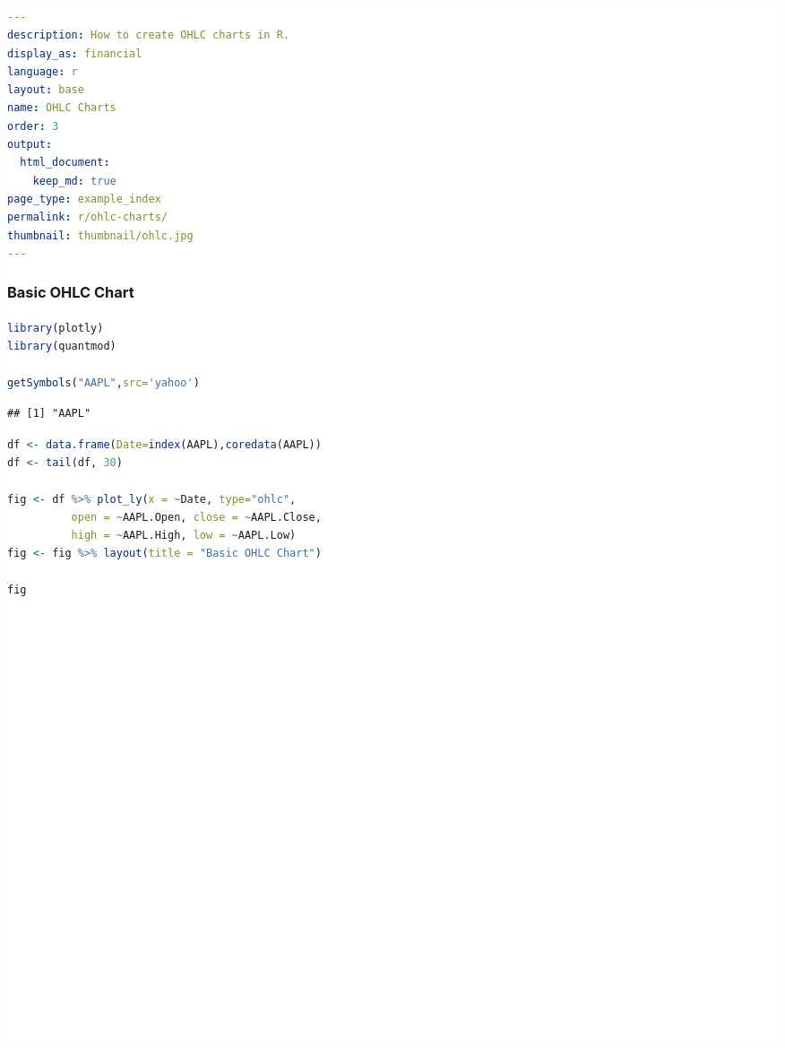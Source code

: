 ```yaml
---
description: How to create OHLC charts in R.
display_as: financial
language: r
layout: base
name: OHLC Charts
order: 3
output:
  html_document:
    keep_md: true
page_type: example_index
permalink: r/ohlc-charts/
thumbnail: thumbnail/ohlc.jpg
---
```



### Basic OHLC Chart


```r
library(plotly)
library(quantmod)

getSymbols("AAPL",src='yahoo')
```

```
## [1] "AAPL"
```

```r
df <- data.frame(Date=index(AAPL),coredata(AAPL))
df <- tail(df, 30)

fig <- df %>% plot_ly(x = ~Date, type="ohlc",
          open = ~AAPL.Open, close = ~AAPL.Close,
          high = ~AAPL.High, low = ~AAPL.Low) 
fig <- fig %>% layout(title = "Basic OHLC Chart")

fig
```

<div id="htmlwidget-231ef3b7fb657d9f7772" style="width:672px;height:480px;" class="plotly html-widget"></div>
